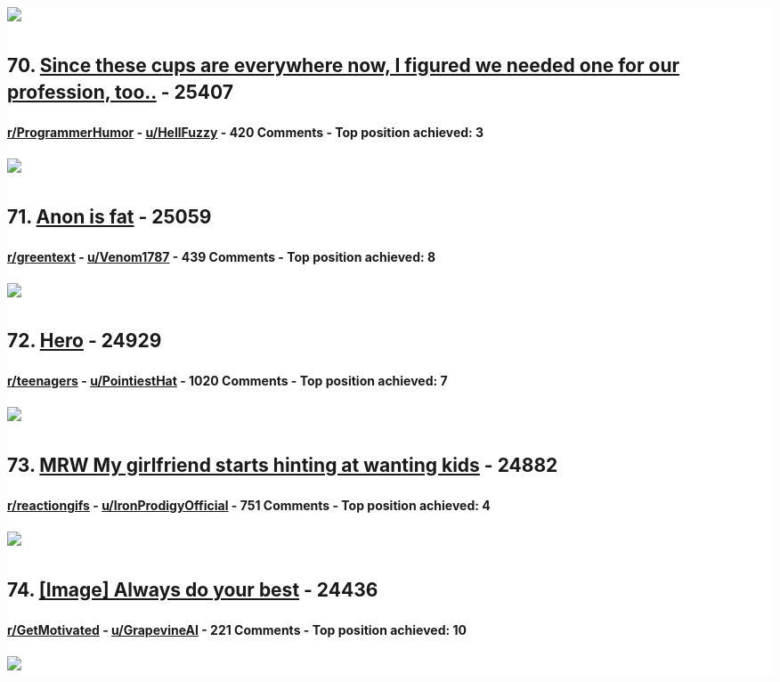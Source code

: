 <a href="https://i.redd.it/bnne93a7b3j11.jpg"><img src="image"></img></a>

## 70. [Since these cups are everywhere now, I figured we needed one for our profession, too..](http://reddit.com/r/ProgrammerHumor/comments/9bcwbb/since_these_cups_are_everywhere_now_i_figured_we/) - 25407
#### [r/ProgrammerHumor](http://reddit.com/r/ProgrammerHumor) - [u/HellFuzzy](http://reddit.com/u/HellFuzzy) - 420 Comments - Top position achieved: 3

<a href="https://i.imgur.com/KWiBfbZ.jpg"><img src="https://b.thumbs.redditmedia.com/eknPVF4z5NkkmH1po2vTzSwiGtxWBdlUzidr0Qww8YM.jpg"></img></a>

## 71. [Anon is fat](http://reddit.com/r/greentext/comments/9b8ppb/anon_is_fat/) - 25059
#### [r/greentext](http://reddit.com/r/greentext) - [u/Venom1787](http://reddit.com/u/Venom1787) - 439 Comments - Top position achieved: 8

<a href="https://i.redd.it/fu0sml40x0j11.jpg"><img src="https://b.thumbs.redditmedia.com/2bvLze1dolCoM0ySpl2n0cKOk6dRgDuSx2dJMdD-9zk.jpg"></img></a>

## 72. [Hero](http://reddit.com/r/teenagers/comments/9bday4/hero/) - 24929
#### [r/teenagers](http://reddit.com/r/teenagers) - [u/PointiestHat](http://reddit.com/u/PointiestHat) - 1020 Comments - Top position achieved: 7

<a href="https://i.redd.it/rexsj791l3j11.jpg"><img src="https://b.thumbs.redditmedia.com/N1NJmVW-UW47LJR2K0dbIcnXSyUrQ4JJ8WEH2Xshs4k.jpg"></img></a>

## 73. [MRW My girlfriend starts hinting at wanting kids](http://reddit.com/r/reactiongifs/comments/9ba4a1/mrw_my_girlfriend_starts_hinting_at_wanting_kids/) - 24882
#### [r/reactiongifs](http://reddit.com/r/reactiongifs) - [u/IronProdigyOfficial](http://reddit.com/u/IronProdigyOfficial) - 751 Comments - Top position achieved: 4

<a href="https://i.imgur.com/h5C8tWC.gifv"><img src="https://b.thumbs.redditmedia.com/Pe61JPVIG7KA6TXoKHH-292ng6XAp2_r9Rv6RdZugCk.jpg"></img></a>

## 74. [[Image] Always do your best](http://reddit.com/r/GetMotivated/comments/9bdar1/image_always_do_your_best/) - 24436
#### [r/GetMotivated](http://reddit.com/r/GetMotivated) - [u/GrapevineAI](http://reddit.com/u/GrapevineAI) - 221 Comments - Top position achieved: 10

<a href="https://imgur.com/lcv1UOZ"><img src="https://b.thumbs.redditmedia.com/Fk9nh96EPwzgsHnlHP17P6baoKIcD1SQCpmTi2XHQCE.jpg"></img></a>
